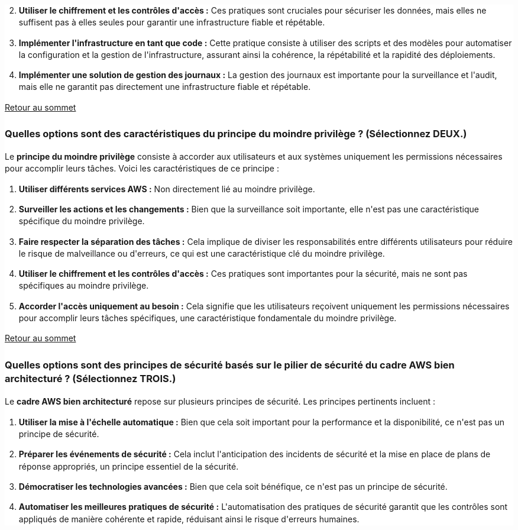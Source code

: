 2. **Utiliser le chiffrement et les contrôles d'accès :** Ces pratiques sont cruciales pour sécuriser les données, mais elles ne suffisent pas à elles seules pour garantir une infrastructure fiable et répétable.

3. **Implémenter l'infrastructure en tant que code :** Cette pratique consiste à utiliser des scripts et des modèles pour automatiser la configuration et la gestion de l'infrastructure, assurant ainsi la cohérence, la répétabilité et la rapidité des déploiements.

4. **Implémenter une solution de gestion des journaux :** La gestion des journaux est importante pour la surveillance et l'audit, mais elle ne garantit pas directement une infrastructure fiable et répétable.

[Retour au sommet](#table-des-matières)

### Quelles options sont des caractéristiques du principe du moindre privilège ? (Sélectionnez DEUX.)

Le **principe du moindre privilège** consiste à accorder aux utilisateurs et aux systèmes uniquement les permissions nécessaires pour accomplir leurs tâches. Voici les caractéristiques de ce principe :

1. **Utiliser différents services AWS :** Non directement lié au moindre privilège.

2. **Surveiller les actions et les changements :** Bien que la surveillance soit importante, elle n'est pas une caractéristique spécifique du moindre privilège.

3. **Faire respecter la séparation des tâches :** Cela implique de diviser les responsabilités entre différents utilisateurs pour réduire le risque de malveillance ou d'erreurs, ce qui est une caractéristique clé du moindre privilège.

4. **Utiliser le chiffrement et les contrôles d'accès :** Ces pratiques sont importantes pour la sécurité, mais ne sont pas spécifiques au moindre privilège.

5. **Accorder l'accès uniquement au besoin :** Cela signifie que les utilisateurs reçoivent uniquement les permissions nécessaires pour accomplir leurs tâches spécifiques, une caractéristique fondamentale du moindre privilège.

[Retour au sommet](#table-des-matières)

### Quelles options sont des principes de sécurité basés sur le pilier de sécurité du cadre AWS bien architecturé ? (Sélectionnez TROIS.)

Le **cadre AWS bien architecturé** repose sur plusieurs principes de sécurité. Les principes pertinents incluent :

1. **Utiliser la mise à l'échelle automatique :** Bien que cela soit important pour la performance et la disponibilité, ce n'est pas un principe de sécurité.

2. **Préparer les événements de sécurité :** Cela inclut l'anticipation des incidents de sécurité et la mise en place de plans de réponse appropriés, un principe essentiel de la sécurité.

3. **Démocratiser les technologies avancées :** Bien que cela soit bénéfique, ce n'est pas un principe de sécurité.

4. **Automatiser les meilleures pratiques de sécurité :** L'automatisation des pratiques de sécurité garantit que les contrôles sont appliqués de manière cohérente et rapide, réduisant ainsi le risque d'erreurs humaines.

